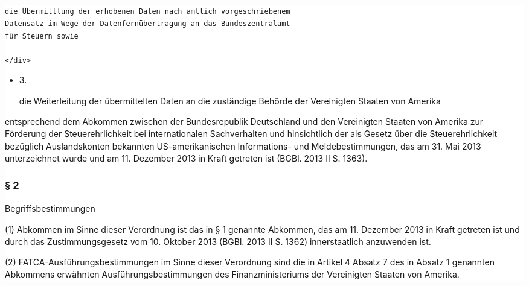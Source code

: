     die Übermittlung der erhobenen Daten nach amtlich vorgeschriebenem
    Datensatz im Wege der Datenfernübertragung an das Bundeszentralamt
    für Steuern sowie
    
    </div>

  - 3\.
    
    <div>
    
    die Weiterleitung der übermittelten Daten an die zuständige Behörde
    der Vereinigten Staaten von Amerika
    
    </div>

entsprechend dem Abkommen zwischen der Bundesrepublik Deutschland und
den Vereinigten Staaten von Amerika zur Förderung der Steuerehrlichkeit
bei internationalen Sachverhalten und hinsichtlich der als Gesetz über
die Steuerehrlichkeit bezüglich Auslandskonten bekannten
US-amerikanischen Informations- und Meldebestimmungen, das am 31. Mai
2013 unterzeichnet wurde und am 11. Dezember 2013 in Kraft getreten ist
(BGBl. 2013 II S. 1363).

</div>

</div>

</div>

</div>

<span id="BJNR122200014BJNE000400000.html"></span>

### § 2  
Begriffsbestimmungen

<div>

<div class="jnhtml">

<div>

<div class="jurAbsatz">

(1) Abkommen im Sinne dieser Verordnung ist das in § 1 genannte
Abkommen, das am 11. Dezember 2013 in Kraft getreten ist und durch das
Zustimmungsgesetz vom 10. Oktober 2013 (BGBl. 2013 II S. 1362)
innerstaatlich anzuwenden ist.

</div>

<div class="jurAbsatz">

(2) FATCA-Ausführungsbestimmungen im Sinne dieser Verordnung sind die in
Artikel 4 Absatz 7 des in Absatz 1 genannten Abkommens erwähnten
Ausführungsbestimmungen des Finanzministeriums der Vereinigten Staaten
von Amerika.

</div>
